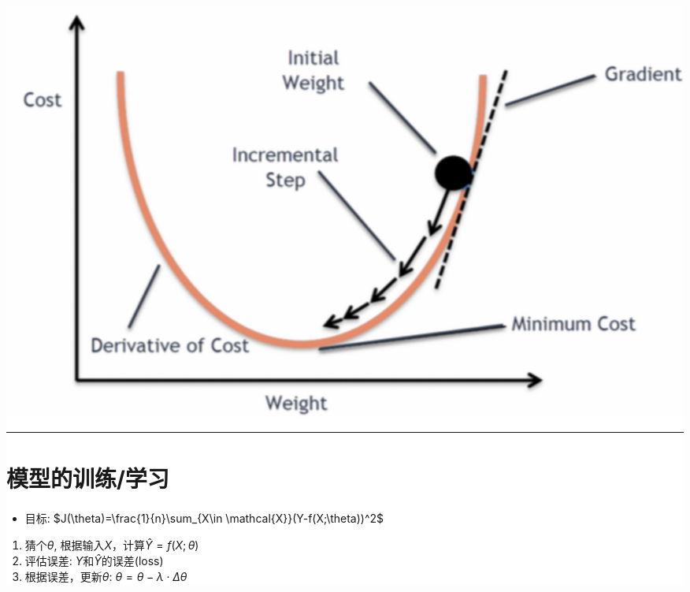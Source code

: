 ![w:400 center](../images/2025/l2/grad.png)
</div>


---

# 模型的训练/学习 

* 目标: $J(\theta)=\frac{1}{n}\sum_{X\in \mathcal{X}}(Y-f(X;\theta))^2$

<div style="display:contents;" data-marpit-fragment>

1. 猜个$\theta$, 根据输入$X$，计算$\hat{Y}=f(X;\theta)$
2. 评估误差: $Y$和$\hat{Y}$的误差(loss)
3. 根据误差，更新$\theta$: $\theta=\theta -\lambda\cdot\Delta\theta$
